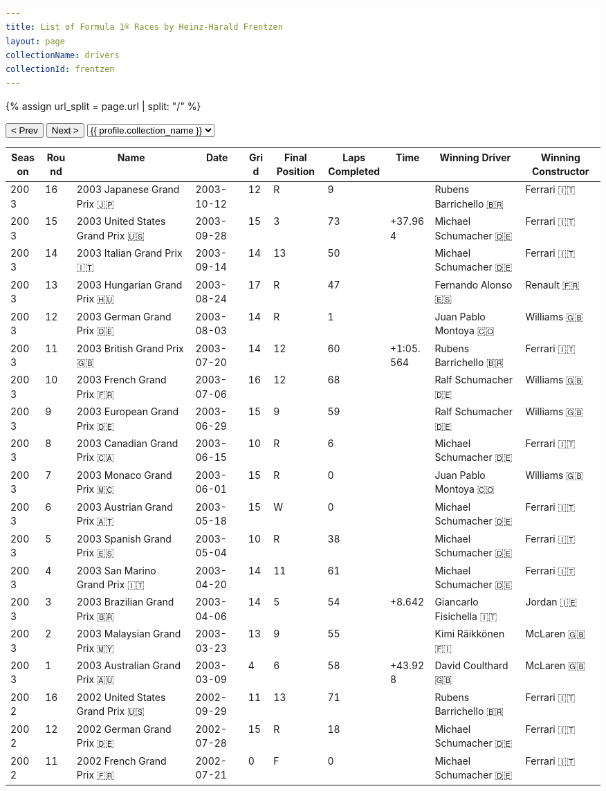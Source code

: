 ```yaml
---
title: List of Formula 1® Races by Heinz-Harald Frentzen
layout: page
collectionName: drivers
collectionId: frentzen
---
```


{% assign url_split = page.url | split: "/" %}
<div id="collection-navigation">
<button onclick="selector.options[selector.selectedIndex-1].value && (window.location = selector.options[selector.selectedIndex-1].value);">&lt; Prev</button>
<button onclick="selector.options[selector.selectedIndex+1].value && (window.location = selector.options[selector.selectedIndex+1].value);">Next &gt;</button>
<select id="selector" onchange="this.options[this.selectedIndex].value && (window.location = this.options[this.selectedIndex].value);">
  {% for collectionId in site.data[page.collectionName].refs %}
    {% if collectionId == page.collectionId %}
      {% assign selected = "selected" %}
    {% else %}
      {% assign selected = "" %}
    {% endif %}
    {% assign profile = site.data[page.collectionName][collectionId].profile %}
    <option value="/f1/{{ page.collectionName }}/{{ collectionId }}/{{ url_split[4] }}" {{ selected }}>{{ profile.collection_name }}</option>
  {% endfor %}
</select>
</div>

| Season | Round | Name | Date | Grid | Final Position | Laps Completed | Time | Winning Driver | Winning Constructor |
|--|--|--|--|--|--|--|--|--|--|
| 2003 | 16 | 2003 Japanese Grand Prix 🇯🇵 | 2003-10-12 | 12 | R | 9 |   | Rubens Barrichello 🇧🇷 | Ferrari 🇮🇹 |
| 2003 | 15 | 2003 United States Grand Prix 🇺🇸 | 2003-09-28 | 15 | 3 | 73 | +37.964 | Michael Schumacher 🇩🇪 | Ferrari 🇮🇹 |
| 2003 | 14 | 2003 Italian Grand Prix 🇮🇹 | 2003-09-14 | 14 | 13 | 50 |   | Michael Schumacher 🇩🇪 | Ferrari 🇮🇹 |
| 2003 | 13 | 2003 Hungarian Grand Prix 🇭🇺 | 2003-08-24 | 17 | R | 47 |   | Fernando Alonso 🇪🇸 | Renault 🇫🇷 |
| 2003 | 12 | 2003 German Grand Prix 🇩🇪 | 2003-08-03 | 14 | R | 1 |   | Juan Pablo Montoya 🇨🇴 | Williams 🇬🇧 |
| 2003 | 11 | 2003 British Grand Prix 🇬🇧 | 2003-07-20 | 14 | 12 | 60 | +1:05.564 | Rubens Barrichello 🇧🇷 | Ferrari 🇮🇹 |
| 2003 | 10 | 2003 French Grand Prix 🇫🇷 | 2003-07-06 | 16 | 12 | 68 |   | Ralf Schumacher 🇩🇪 | Williams 🇬🇧 |
| 2003 | 9 | 2003 European Grand Prix 🇩🇪 | 2003-06-29 | 15 | 9 | 59 |   | Ralf Schumacher 🇩🇪 | Williams 🇬🇧 |
| 2003 | 8 | 2003 Canadian Grand Prix 🇨🇦 | 2003-06-15 | 10 | R | 6 |   | Michael Schumacher 🇩🇪 | Ferrari 🇮🇹 |
| 2003 | 7 | 2003 Monaco Grand Prix 🇲🇨 | 2003-06-01 | 15 | R | 0 |   | Juan Pablo Montoya 🇨🇴 | Williams 🇬🇧 |
| 2003 | 6 | 2003 Austrian Grand Prix 🇦🇹 | 2003-05-18 | 15 | W | 0 |   | Michael Schumacher 🇩🇪 | Ferrari 🇮🇹 |
| 2003 | 5 | 2003 Spanish Grand Prix 🇪🇸 | 2003-05-04 | 10 | R | 38 |   | Michael Schumacher 🇩🇪 | Ferrari 🇮🇹 |
| 2003 | 4 | 2003 San Marino Grand Prix 🇮🇹 | 2003-04-20 | 14 | 11 | 61 |   | Michael Schumacher 🇩🇪 | Ferrari 🇮🇹 |
| 2003 | 3 | 2003 Brazilian Grand Prix 🇧🇷 | 2003-04-06 | 14 | 5 | 54 | +8.642 | Giancarlo Fisichella 🇮🇹 | Jordan 🇮🇪 |
| 2003 | 2 | 2003 Malaysian Grand Prix 🇲🇾 | 2003-03-23 | 13 | 9 | 55 |   | Kimi Räikkönen 🇫🇮 | McLaren 🇬🇧 |
| 2003 | 1 | 2003 Australian Grand Prix 🇦🇺 | 2003-03-09 | 4 | 6 | 58 | +43.928 | David Coulthard 🇬🇧 | McLaren 🇬🇧 |
| 2002 | 16 | 2002 United States Grand Prix 🇺🇸 | 2002-09-29 | 11 | 13 | 71 |   | Rubens Barrichello 🇧🇷 | Ferrari 🇮🇹 |
| 2002 | 12 | 2002 German Grand Prix 🇩🇪 | 2002-07-28 | 15 | R | 18 |   | Michael Schumacher 🇩🇪 | Ferrari 🇮🇹 |
| 2002 | 11 | 2002 French Grand Prix 🇫🇷 | 2002-07-21 | 0 | F | 0 |   | Michael Schumacher 🇩🇪 | Ferrari 🇮🇹 |